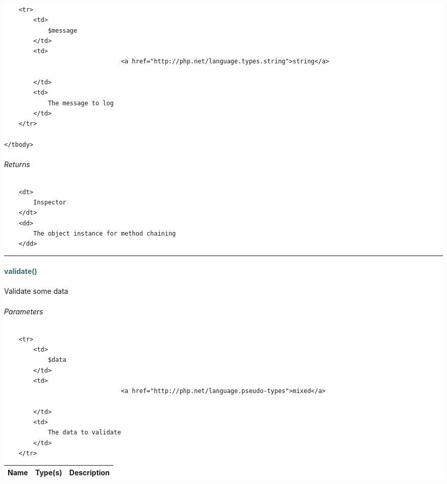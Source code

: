 		<tr>
			<td>
				$message
			</td>
			<td>
									<a href="http://php.net/language.types.string">string</a>
				
			</td>
			<td>
				The message to log
			</td>
		</tr>
			
	</tbody>
</table>

###### Returns

<dl>
	
		<dt>
			Inspector
		</dt>
		<dd>
			The object instance for method chaining
		</dd>
	
</dl>


<hr />

#### <span style="color:#3e6a6e;">validate()</span>

Validate some data

###### Parameters

<table>
	<thead>
		<th>Name</th>
		<th>Type(s)</th>
		<th>Description</th>
	</thead>
	<tbody>
			
		<tr>
			<td>
				$data
			</td>
			<td>
									<a href="http://php.net/language.pseudo-types">mixed</a>
				
			</td>
			<td>
				The data to validate
			</td>
		</tr>
			